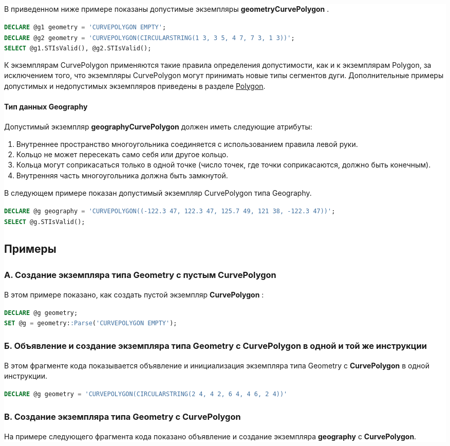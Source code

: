В приведенном ниже примере показаны допустимые экземпляры **geometryCurvePolygon** .  
  
```sql  
DECLARE @g1 geometry = 'CURVEPOLYGON EMPTY';  
DECLARE @g2 geometry = 'CURVEPOLYGON(CIRCULARSTRING(1 3, 3 5, 4 7, 7 3, 1 3))';  
SELECT @g1.STIsValid(), @g2.STIsValid();  
```  
  
К экземплярам CurvePolygon применяются такие правила определения допустимости, как и к экземплярам Polygon, за исключением того, что экземпляры CurvePolygon могут принимать новые типы сегментов дуги. Дополнительные примеры допустимых и недопустимых экземпляров приведены в разделе [Polygon](../../relational-databases/spatial/polygon.md).  
  
#### <a name="geography-data-type"></a>Тип данных Geography  
Допустимый экземпляр **geographyCurvePolygon** должен иметь следующие атрибуты:  
  
1.  Внутреннее пространство многоугольника соединяется с использованием правила левой руки.  
2.  Кольцо не может пересекать само себя или другое кольцо.  
3.  Кольца могут соприкасаться только в одной точке (число точек, где точки соприкасаются, должно быть конечным).  
4.  Внутренняя часть многоугольника должна быть замкнутой.  
  
В следующем примере показан допустимый экземпляр CurvePolygon типа Geography.  
  
```sql  
DECLARE @g geography = 'CURVEPOLYGON((-122.3 47, 122.3 47, 125.7 49, 121 38, -122.3 47))';  
SELECT @g.STIsValid();  
```  
  
## <a name="examples"></a>Примеры  
  
### <a name="a-instantiating-a-geometry-instance-with-an-empty-curvepolygon"></a>A. Создание экземпляра типа Geometry с пустым CurvePolygon  
 В этом примере показано, как создать пустой экземпляр **CurvePolygon** :  
  
```sql  
DECLARE @g geometry;  
SET @g = geometry::Parse('CURVEPOLYGON EMPTY');  
```  
  
### <a name="b-declaring-and-instantiating-a-geometry-instance-with-a-curvepolygon-in-the-same-statement"></a>Б. Объявление и создание экземпляра типа Geometry с CurvePolygon в одной и той же инструкции  
 В этом фрагменте кода показывается объявление и инициализация экземпляра типа Geometry с **CurvePolygon** в одной инструкции.  
  
```sql  
DECLARE @g geometry = 'CURVEPOLYGON(CIRCULARSTRING(2 4, 4 2, 6 4, 4 6, 2 4))'  
```  
  
### <a name="c-instantiating-a-geography-instance-with-a-curvepolygon"></a>В. Создание экземпляра типа Geometry с CurvePolygon  
 На примере следующего фрагмента кода показано объявление и создание экземпляра **geography** с **CurvePolygon**.  
  